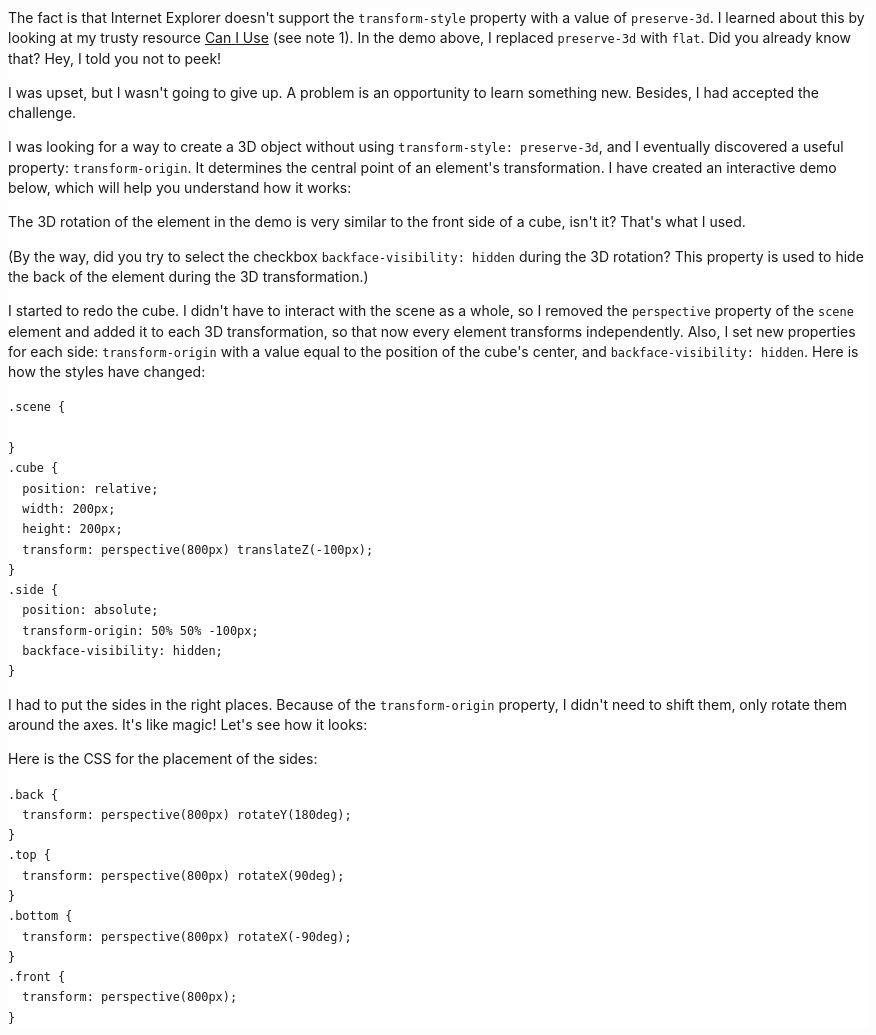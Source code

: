 The fact is that Internet Explorer doesn't support the `transform-style` property with a value of `preserve-3d`. I learned about this by looking at my trusty resource [Can I Use](http://caniuse.com/#feat=transforms3d) (see note 1). In the demo above, I replaced `preserve-3d` with `flat`. Did you already know that? Hey, I told you not to peek!

I was upset, but I wasn't going to give up. A problem is an opportunity to learn something new. Besides, I had accepted the challenge.

I was looking for a way to create a 3D object without using `transform-style: preserve-3d`, and I eventually discovered a useful property: `transform-origin`. It determines the central point of an element's transformation. I have created an interactive demo below, which will help you understand how it works:

The 3D rotation of the element in the demo is very similar to the front side of a cube, isn't it? That's what I used.

(By the way, did you try to select the checkbox `backface-visibility: hidden` during the 3D rotation? This property is used to hide the back of the element during the 3D transformation.)

I started to redo the cube. I didn't have to interact with the scene as a whole, so I removed the `perspective` property of the `scene` element and added it to each 3D transformation, so that now every element transforms independently. Also, I set new properties for each side: `transform-origin` with a value equal to the position of the cube's center, and `backface-visibility: hidden`. Here is how the styles have changed:
    
    
    .scene {
    
    }
    .cube {
      position: relative;
      width: 200px;
      height: 200px;
      transform: perspective(800px) translateZ(-100px);
    }
    .side {
      position: absolute;
      transform-origin: 50% 50% -100px;
      backface-visibility: hidden;
    }

I had to put the sides in the right places. Because of the `transform-origin` property, I didn't need to shift them, only rotate them around the axes. It's like magic! Let's see how it looks:

Here is the CSS for the placement of the sides:
    
    
    .back {
      transform: perspective(800px) rotateY(180deg);
    }
    .top {
      transform: perspective(800px) rotateX(90deg);
    }
    .bottom {
      transform: perspective(800px) rotateX(-90deg);
    }
    .front {
      transform: perspective(800px);
    }
